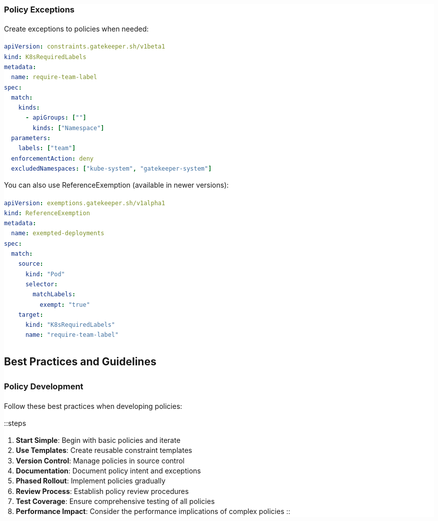 ### Policy Exceptions

Create exceptions to policies when needed:

```yaml
apiVersion: constraints.gatekeeper.sh/v1beta1
kind: K8sRequiredLabels
metadata:
  name: require-team-label
spec:
  match:
    kinds:
      - apiGroups: [""]
        kinds: ["Namespace"]
  parameters:
    labels: ["team"]
  enforcementAction: deny
  excludedNamespaces: ["kube-system", "gatekeeper-system"]
```

You can also use ReferenceExemption (available in newer versions):

```yaml
apiVersion: exemptions.gatekeeper.sh/v1alpha1
kind: ReferenceExemption
metadata:
  name: exempted-deployments
spec:
  match:
    source:
      kind: "Pod"
      selector:
        matchLabels:
          exempt: "true"
    target:
      kind: "K8sRequiredLabels"
      name: "require-team-label"
```

## Best Practices and Guidelines

### Policy Development

Follow these best practices when developing policies:

::steps
1. **Start Simple**: Begin with basic policies and iterate
2. **Use Templates**: Create reusable constraint templates
3. **Version Control**: Manage policies in source control
4. **Documentation**: Document policy intent and exceptions
5. **Phased Rollout**: Implement policies gradually
6. **Review Process**: Establish policy review procedures
7. **Test Coverage**: Ensure comprehensive testing of all policies
8. **Performance Impact**: Consider the performance implications of complex policies
::
